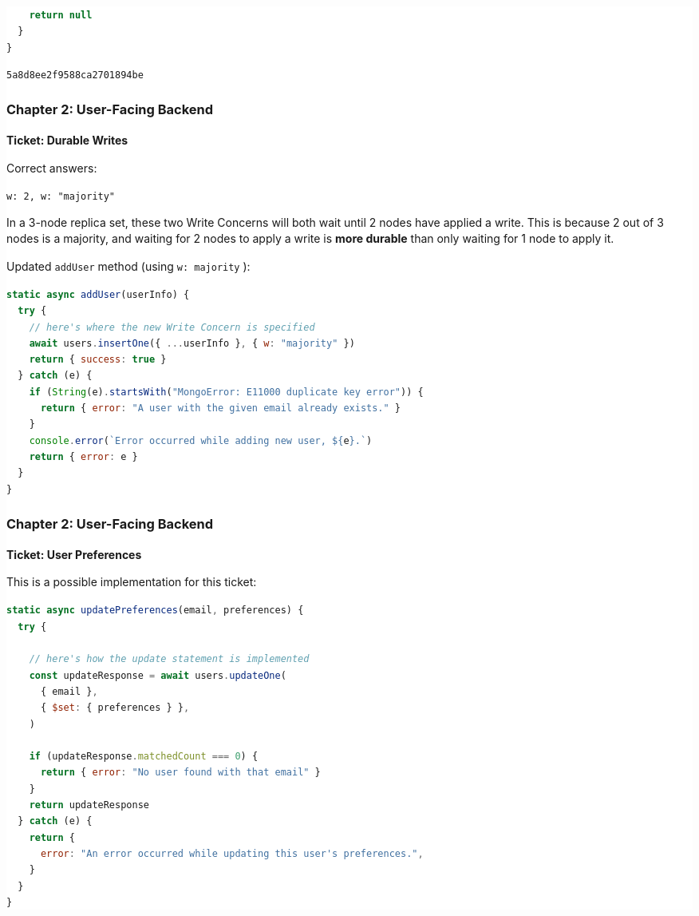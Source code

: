 ```javascript
    return null
  }
}
```
`5a8d8ee2f9588ca2701894be`

### Chapter 2: User-Facing Backend

**Ticket: Durable Writes**

Correct answers:

`w: 2, w: "majority"`

In a 3-node replica set, these two Write Concerns will both wait until 2 nodes have applied a write. This is because 2 out of 3 nodes is a majority, and waiting for 2 nodes to apply a write is **more durable** than only waiting for 1 node to apply it.

Updated `addUser` method (using `w: majority` ):

```Javascript
static async addUser(userInfo) {
  try {
    // here's where the new Write Concern is specified
    await users.insertOne({ ...userInfo }, { w: "majority" })
    return { success: true }
  } catch (e) {
    if (String(e).startsWith("MongoError: E11000 duplicate key error")) {
      return { error: "A user with the given email already exists." }
    }
    console.error(`Error occurred while adding new user, ${e}.`)
    return { error: e }
  }
}
```

### Chapter 2: User-Facing Backend

**Ticket: User Preferences**

This is a possible implementation for this ticket:

```Javascript
static async updatePreferences(email, preferences) {
  try {

    // here's how the update statement is implemented
    const updateResponse = await users.updateOne(
      { email },
      { $set: { preferences } },
    )

    if (updateResponse.matchedCount === 0) {
      return { error: "No user found with that email" }
    }
    return updateResponse
  } catch (e) {
    return {
      error: "An error occurred while updating this user's preferences.",
    }
  }
}
```
